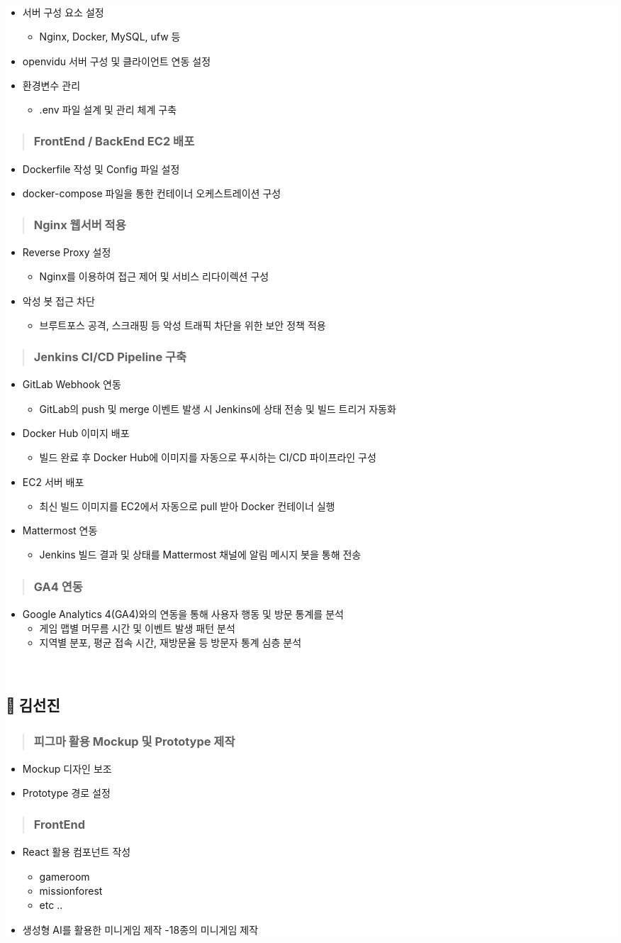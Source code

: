 - 서버 구성 요소 설정  
  - Nginx, Docker, MySQL, ufw 등

- openvidu 서버 구성 및 클라이언트 연동 설정

- 환경변수 관리  
  - .env 파일 설계 및 관리 체계 구축

> ### FrontEnd / BackEnd EC2 배포

- Dockerfile 작성 및 Config 파일 설정

- docker-compose 파일을 통한 컨테이너 오케스트레이션 구성

> ### Nginx 웹서버 적용

- Reverse Proxy 설정  
  - Nginx를 이용하여 접근 제어 및 서비스 리다이렉션 구성

- 악성 봇 접근 차단  
  - 브루트포스 공격, 스크래핑 등 악성 트래픽 차단을 위한 보안 정책 적용

> ### Jenkins CI/CD Pipeline 구축

- GitLab Webhook 연동  
  - GitLab의 push 및 merge 이벤트 발생 시 Jenkins에 상태 전송 및 빌드 트리거 자동화

- Docker Hub 이미지 배포
  - 빌드 완료 후 Docker Hub에 이미지를 자동으로 푸시하는 CI/CD 파이프라인 구성

- EC2 서버 배포  
  - 최신 빌드 이미지를 EC2에서 자동으로 pull 받아 Docker 컨테이너 실행

- Mattermost 연동  
  - Jenkins 빌드 결과 및 상태를 Mattermost 채널에 알림 메시지 봇을 통해 전송

> ### GA4 연동

  - Google Analytics 4(GA4)와의 연동을 통해 사용자 행동 및 방문 통계를 분석
    - 게임 맵별 머무름 시간 및 이벤트 발생 패턴 분석
    - 지역별 분포, 평균 접속 시간, 재방문율 등 방문자 통계 심층 분석
<br/>

## :bust_in_silhouette: 김선진

> ### 피그마 활용 Mockup 및 Prototype 제작

- Mockup 디자인 보조

- Prototype 경로 설정


> ### FrontEnd 

- React 활용 컴포넌트 작성
  - gameroom
  - missionforest
  - etc ..

- 생성형 AI를 활용한 미니게임 제작
  -18종의 미니게임 제작
